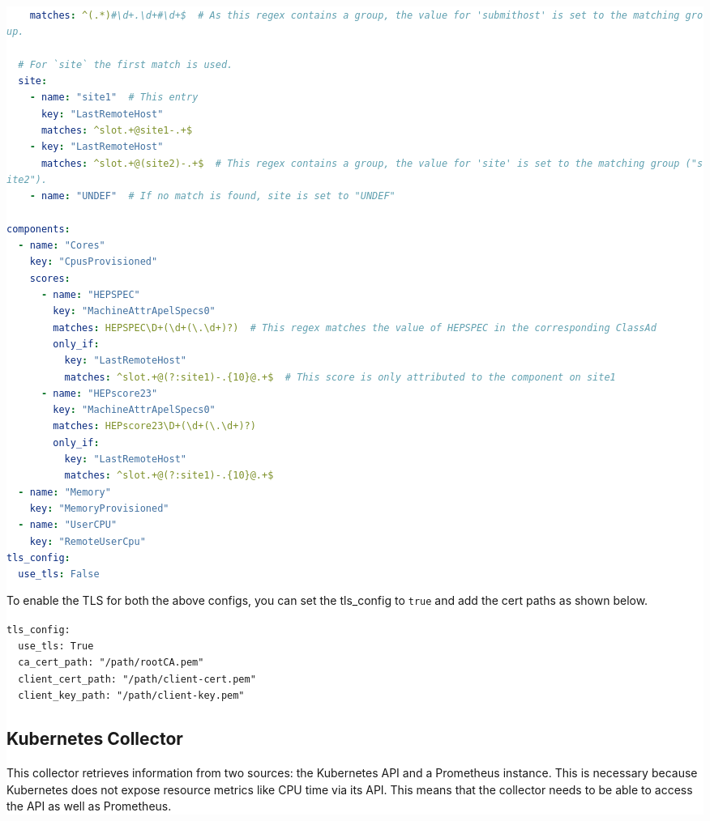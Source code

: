 ```yaml
    matches: ^(.*)#\d+.\d+#\d+$  # As this regex contains a group, the value for 'submithost' is set to the matching group.

  # For `site` the first match is used.
  site:
    - name: "site1"  # This entry
      key: "LastRemoteHost"
      matches: ^slot.+@site1-.+$
    - key: "LastRemoteHost"
      matches: ^slot.+@(site2)-.+$  # This regex contains a group, the value for 'site' is set to the matching group ("site2").
    - name: "UNDEF"  # If no match is found, site is set to "UNDEF"

components:
  - name: "Cores"
    key: "CpusProvisioned"
    scores:
      - name: "HEPSPEC"
        key: "MachineAttrApelSpecs0"
        matches: HEPSPEC\D+(\d+(\.\d+)?)  # This regex matches the value of HEPSPEC in the corresponding ClassAd
        only_if:
          key: "LastRemoteHost"
          matches: ^slot.+@(?:site1)-.{10}@.+$  # This score is only attributed to the component on site1
      - name: "HEPscore23"
        key: "MachineAttrApelSpecs0"
        matches: HEPscore23\D+(\d+(\.\d+)?)
        only_if:
          key: "LastRemoteHost"
          matches: ^slot.+@(?:site1)-.{10}@.+$
  - name: "Memory"
    key: "MemoryProvisioned"
  - name: "UserCPU"
    key: "RemoteUserCpu"
tls_config:
  use_tls: False
```

To enable the TLS for both the above configs, you can set the tls_config to `true` and add the cert paths as shown below.

```
tls_config:
  use_tls: True
  ca_cert_path: "/path/rootCA.pem"
  client_cert_path: "/path/client-cert.pem"
  client_key_path: "/path/client-key.pem"
```


## Kubernetes Collector
This collector retrieves information from two sources: the Kubernetes API and a Prometheus instance. This is necessary because Kubernetes does not expose resource metrics like CPU time via its API. This means that the collector needs to be able to access the API as well as Prometheus.
